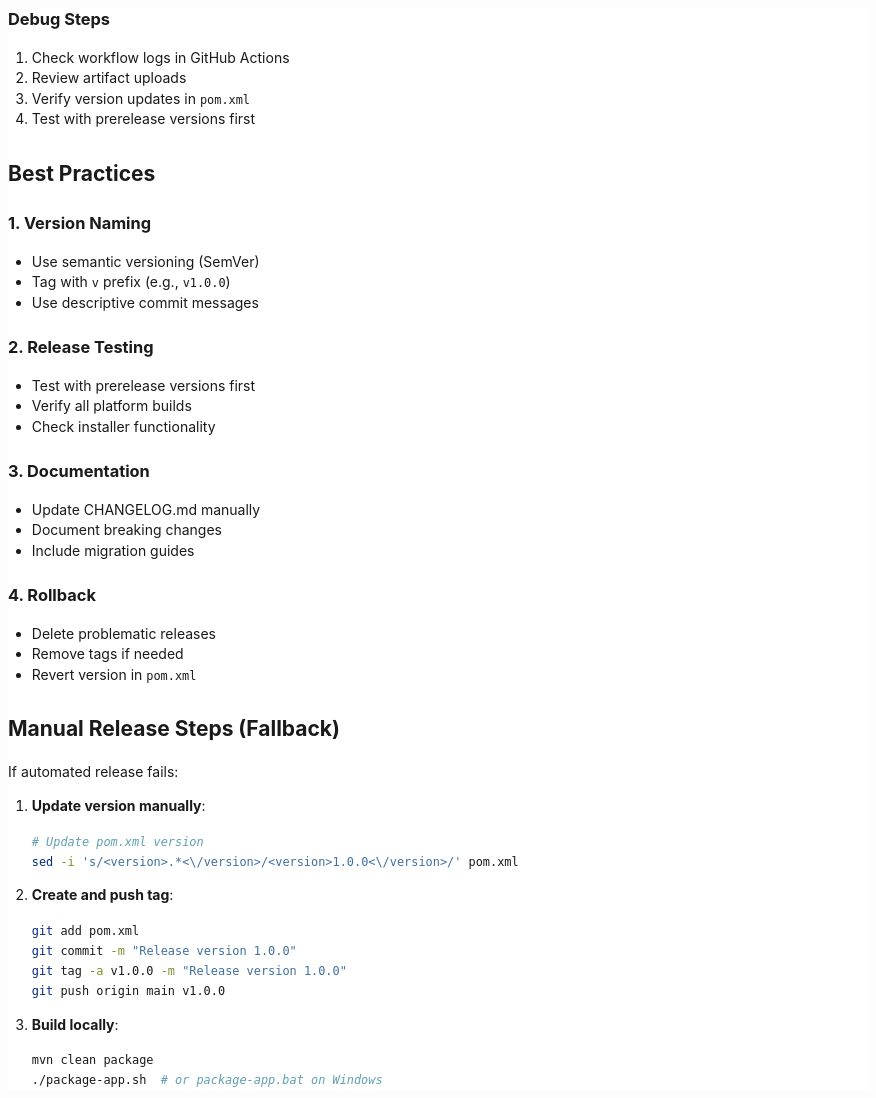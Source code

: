 ### Debug Steps
1. Check workflow logs in GitHub Actions
2. Review artifact uploads
3. Verify version updates in `pom.xml`
4. Test with prerelease versions first

## Best Practices

### 1. Version Naming
- Use semantic versioning (SemVer)
- Tag with `v` prefix (e.g., `v1.0.0`)
- Use descriptive commit messages

### 2. Release Testing
- Test with prerelease versions first
- Verify all platform builds
- Check installer functionality

### 3. Documentation
- Update CHANGELOG.md manually
- Document breaking changes
- Include migration guides

### 4. Rollback
- Delete problematic releases
- Remove tags if needed
- Revert version in `pom.xml`

## Manual Release Steps (Fallback)

If automated release fails:

1. **Update version manually**:
   ```bash
   # Update pom.xml version
   sed -i 's/<version>.*<\/version>/<version>1.0.0<\/version>/' pom.xml
   ```

2. **Create and push tag**:
   ```bash
   git add pom.xml
   git commit -m "Release version 1.0.0"
   git tag -a v1.0.0 -m "Release version 1.0.0"
   git push origin main v1.0.0
   ```

3. **Build locally**:
   ```bash
   mvn clean package
   ./package-app.sh  # or package-app.bat on Windows
   ```
